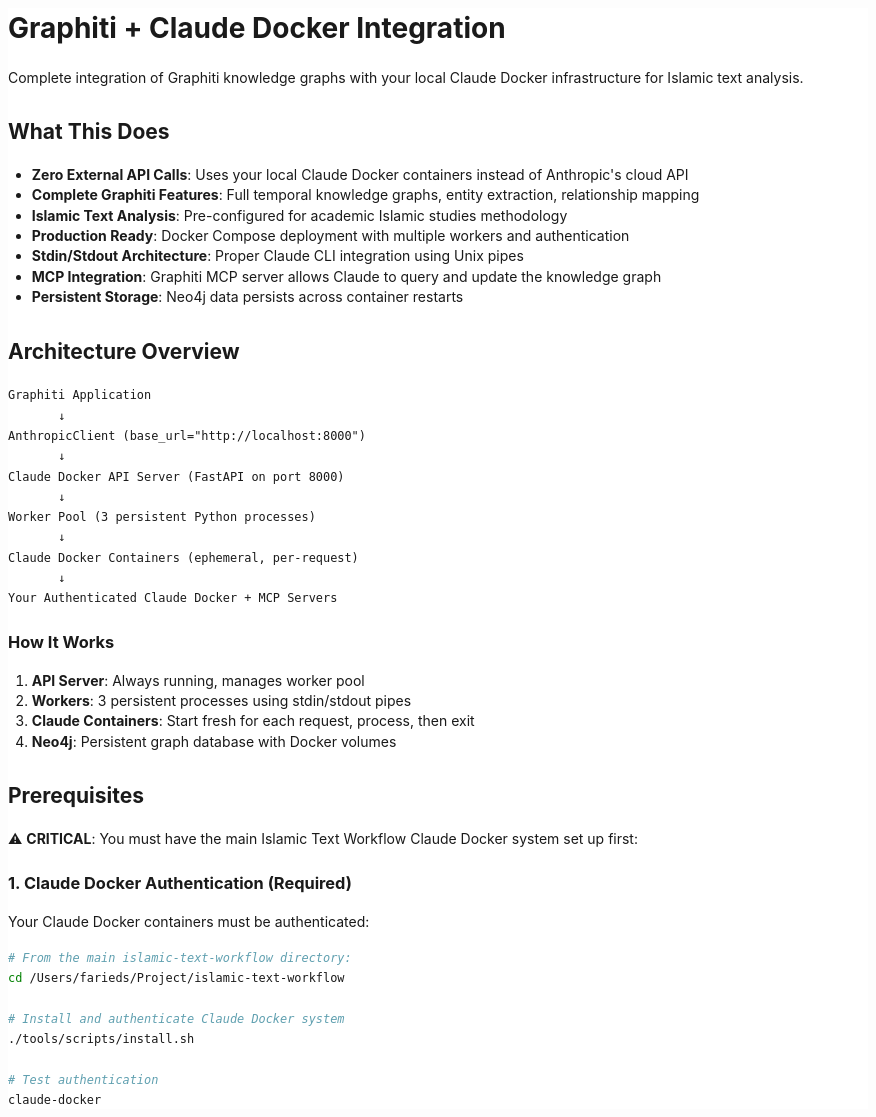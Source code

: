 # Graphiti + Claude Docker Integration

Complete integration of Graphiti knowledge graphs with your local Claude Docker infrastructure for Islamic text analysis.

## What This Does

- **Zero External API Calls**: Uses your local Claude Docker containers instead of Anthropic's cloud API
- **Complete Graphiti Features**: Full temporal knowledge graphs, entity extraction, relationship mapping
- **Islamic Text Analysis**: Pre-configured for academic Islamic studies methodology
- **Production Ready**: Docker Compose deployment with multiple workers and authentication
- **Stdin/Stdout Architecture**: Proper Claude CLI integration using Unix pipes
- **MCP Integration**: Graphiti MCP server allows Claude to query and update the knowledge graph
- **Persistent Storage**: Neo4j data persists across container restarts

## Architecture Overview

```
Graphiti Application
       ↓
AnthropicClient (base_url="http://localhost:8000")
       ↓
Claude Docker API Server (FastAPI on port 8000)
       ↓ 
Worker Pool (3 persistent Python processes)
       ↓
Claude Docker Containers (ephemeral, per-request)
       ↓
Your Authenticated Claude Docker + MCP Servers
```

### How It Works
1. **API Server**: Always running, manages worker pool
2. **Workers**: 3 persistent processes using stdin/stdout pipes
3. **Claude Containers**: Start fresh for each request, process, then exit
4. **Neo4j**: Persistent graph database with Docker volumes

## Prerequisites

⚠️ **CRITICAL**: You must have the main Islamic Text Workflow Claude Docker system set up first:

### 1. Claude Docker Authentication (Required)
Your Claude Docker containers must be authenticated:

```bash
# From the main islamic-text-workflow directory:
cd /Users/farieds/Project/islamic-text-workflow

# Install and authenticate Claude Docker system
./tools/scripts/install.sh

# Test authentication
claude-docker
```
